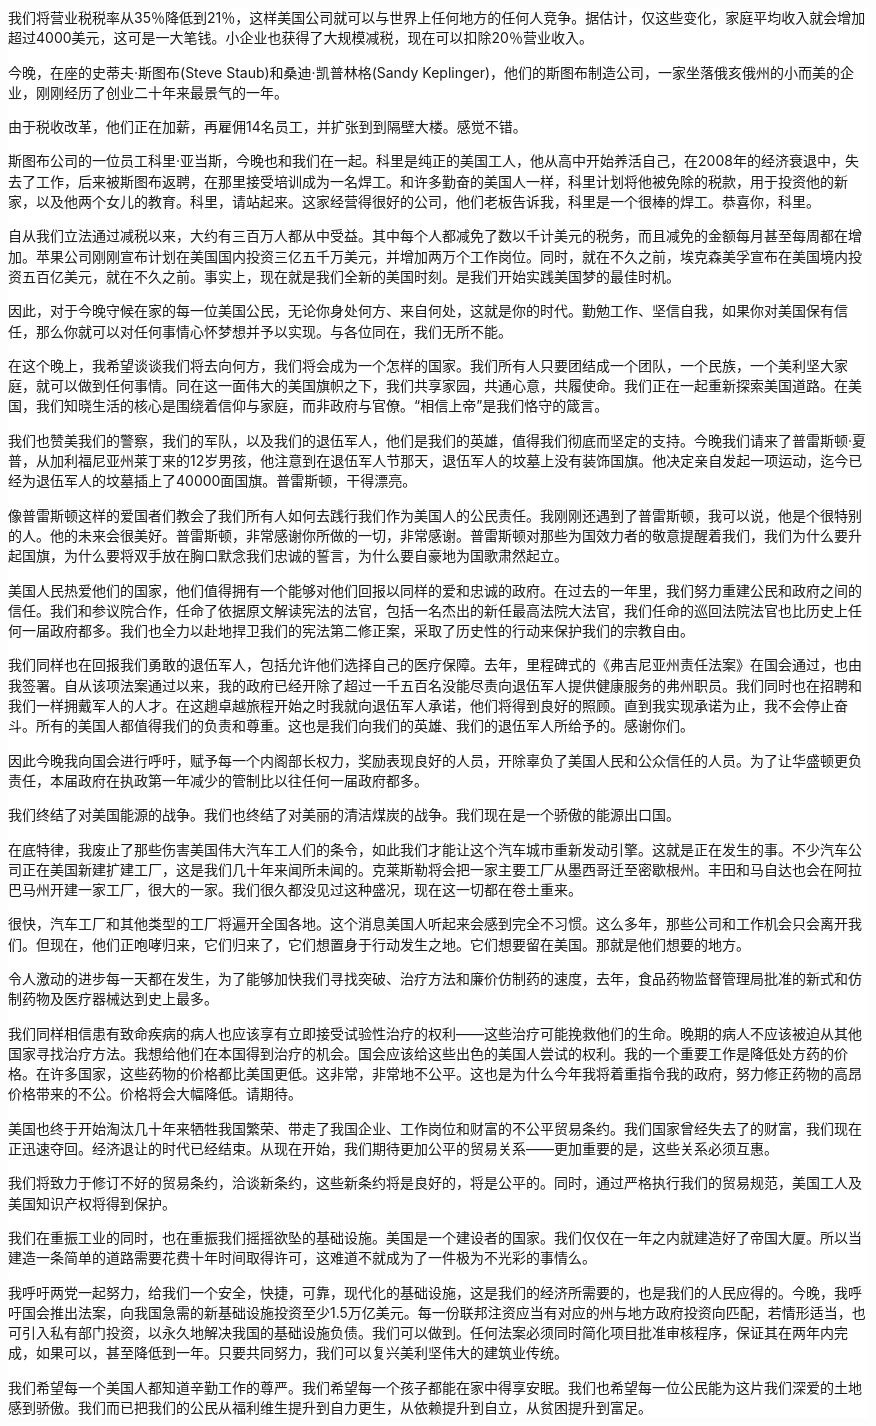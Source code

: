 我们将营业税税率从35％降低到21％，这样美国公司就可以与世界上任何地方的任何人竞争。据估计，仅这些变化，家庭平均收入就会增加超过4000美元，这可是一大笔钱。小企业也获得了大规模减税，现在可以扣除20％营业收入。

今晚，在座的史蒂夫·斯图布(Steve Staub)和桑迪·凯普林格(Sandy Keplinger)，他们的斯图布制造公司，一家坐落俄亥俄州的小而美的企业，刚刚经历了创业二十年来最景气的一年。

由于税收改革，他们正在加薪，再雇佣14名员工，并扩张到到隔壁大楼。感觉不错。

斯图布公司的一位员工科里·亚当斯，今晚也和我们在一起。科里是纯正的美国工人，他从高中开始养活自己，在2008年的经济衰退中，失去了工作，后来被斯图布返聘，在那里接受培训成为一名焊工。和许多勤奋的美国人一样，科里计划将他被免除的税款，用于投资他的新家，以及他两个女儿的教育。科里，请站起来。这家经营得很好的公司，他们老板告诉我，科里是一个很棒的焊工。恭喜你，科里。

自从我们立法通过减税以来，大约有三百万人都从中受益。其中每个人都减免了数以千计美元的税务，而且减免的金额每月甚至每周都在增加。苹果公司刚刚宣布计划在美国国内投资三亿五千万美元，并增加两万个工作岗位。同时，就在不久之前，埃克森美孚宣布在美国境内投资五百亿美元，就在不久之前。事实上，现在就是我们全新的美国时刻。是我们开始实践美国梦的最佳时机。

因此，对于今晚守候在家的每一位美国公民，无论你身处何方、来自何处，这就是你的时代。勤勉工作、坚信自我，如果你对美国保有信任，那么你就可以对任何事情心怀梦想并予以实现。与各位同在，我们无所不能。

在这个晚上，我希望谈谈我们将去向何方，我们将会成为一个怎样的国家。我们所有人只要团结成一个团队，一个民族，一个美利坚大家庭，就可以做到任何事情。同在这一面伟大的美国旗帜之下，我们共享家园，共通心意，共履使命。我们正在一起重新探索美国道路。在美国，我们知晓生活的核心是围绕着信仰与家庭，而非政府与官僚。“相信上帝”是我们恪守的箴言。

我们也赞美我们的警察，我们的军队，以及我们的退伍军人，他们是我们的英雄，值得我们彻底而坚定的支持。今晚我们请来了普雷斯顿·夏普，从加利福尼亚州莱丁来的12岁男孩，他注意到在退伍军人节那天，退伍军人的坟墓上没有装饰国旗。他决定亲自发起一项运动，迄今已经为退伍军人的坟墓插上了40000面国旗。普雷斯顿，干得漂亮。

像普雷斯顿这样的爱国者们教会了我们所有人如何去践行我们作为美国人的公民责任。我刚刚还遇到了普雷斯顿，我可以说，他是个很特别的人。他的未来会很美好。普雷斯顿，非常感谢你所做的一切，非常感谢。普雷斯顿对那些为国效力者的敬意提醒着我们，我们为什么要升起国旗，为什么要将双手放在胸口默念我们忠诚的誓言，为什么要自豪地为国歌肃然起立。

美国人民热爱他们的国家，他们值得拥有一个能够对他们回报以同样的爱和忠诚的政府。在过去的一年里，我们努力重建公民和政府之间的信任。我们和参议院合作，任命了依据原文解读宪法的法官，包括一名杰出的新任最高法院大法官，我们任命的巡回法院法官也比历史上任何一届政府都多。我们也全力以赴地捍卫我们的宪法第二修正案，采取了历史性的行动来保护我们的宗教自由。

我们同样也在回报我们勇敢的退伍军人，包括允许他们选择自己的医疗保障。去年，里程碑式的《弗吉尼亚州责任法案》在国会通过，也由我签署。自从该项法案通过以来，我的政府已经开除了超过一千五百名没能尽责向退伍军人提供健康服务的弗州职员。我们同时也在招聘和我们一样拥戴军人的人才。在这趟卓越旅程开始之时我就向退伍军人承诺，他们将得到良好的照顾。直到我实现承诺为止，我不会停止奋斗。所有的美国人都值得我们的负责和尊重。这也是我们向我们的英雄、我们的退伍军人所给予的。感谢你们。

因此今晚我向国会进行呼吁，赋予每一个内阁部长权力，奖励表现良好的人员，开除辜负了美国人民和公众信任的人员。为了让华盛顿更负责任，本届政府在执政第一年减少的管制比以往任何一届政府都多。

我们终结了对美国能源的战争。我们也终结了对美丽的清洁煤炭的战争。我们现在是一个骄傲的能源出口国。

在底特律，我废止了那些伤害美国伟大汽车工人们的条令，如此我们才能让这个汽车城市重新发动引擎。这就是正在发生的事。不少汽车公司正在美国新建扩建工厂，这是我们几十年来闻所未闻的。克莱斯勒将会把一家主要工厂从墨西哥迁至密歇根州。丰田和马自达也会在阿拉巴马州开建一家工厂，很大的一家。我们很久都没见过这种盛况，现在这一切都在卷土重来。

很快，汽车工厂和其他类型的工厂将遍开全国各地。这个消息美国人听起来会感到完全不习惯。这么多年，那些公司和工作机会只会离开我们。但现在，他们正咆哮归来，它们归来了，它们想置身于行动发生之地。它们想要留在美国。那就是他们想要的地方。

令人激动的进步每一天都在发生，为了能够加快我们寻找突破、治疗方法和廉价仿制药的速度，去年，食品药物监督管理局批准的新式和仿制药物及医疗器械达到史上最多。

我们同样相信患有致命疾病的病人也应该享有立即接受试验性治疗的权利——这些治疗可能挽救他们的生命。晚期的病人不应该被迫从其他国家寻找治疗方法。我想给他们在本国得到治疗的机会。国会应该给这些出色的美国人尝试的权利。我的一个重要工作是降低处方药的价格。在许多国家，这些药物的价格都比美国更低。这非常，非常地不公平。这也是为什么今年我将着重指令我的政府，努力修正药物的高昂价格带来的不公。价格将会大幅降低。请期待。

美国也终于开始淘汰几十年来牺牲我国繁荣、带走了我国企业、工作岗位和财富的不公平贸易条约。我们国家曾经失去了的财富，我们现在正迅速夺回。经济退让的时代已经结束。从现在开始，我们期待更加公平的贸易关系——更加重要的是，这些关系必须互惠。

我们将致力于修订不好的贸易条约，洽谈新条约，这些新条约将是良好的，将是公平的。同时，通过严格执行我们的贸易规范，美国工人及美国知识产权将得到保护。

我们在重振工业的同时，也在重振我们摇摇欲坠的基础设施。美国是一个建设者的国家。我们仅仅在一年之内就建造好了帝国大厦。所以当建造一条简单的道路需要花费十年时间取得许可，这难道不就成为了一件极为不光彩的事情么。

我呼吁两党一起努力，给我们一个安全，快捷，可靠，现代化的基础设施，这是我们的经济所需要的，也是我们的人民应得的。今晚，我呼吁国会推出法案，向我国急需的新基础设施投资至少1.5万亿美元。每一份联邦注资应当有对应的州与地方政府投资向匹配，若情形适当，也可引入私有部门投资，以永久地解决我国的基础设施负债。我们可以做到。任何法案必须同时简化项目批准审核程序，保证其在两年内完成，如果可以，甚至降低到一年。只要共同努力，我们可以复兴美利坚伟大的建筑业传统。

我们希望每一个美国人都知道辛勤工作的尊严。我们希望每一个孩子都能在家中得享安眠。我们也希望每一位公民能为这片我们深爱的土地感到骄傲。我们而已把我们的公民从福利维生提升到自力更生，从依赖提升到自立，从贫困提升到富足。
